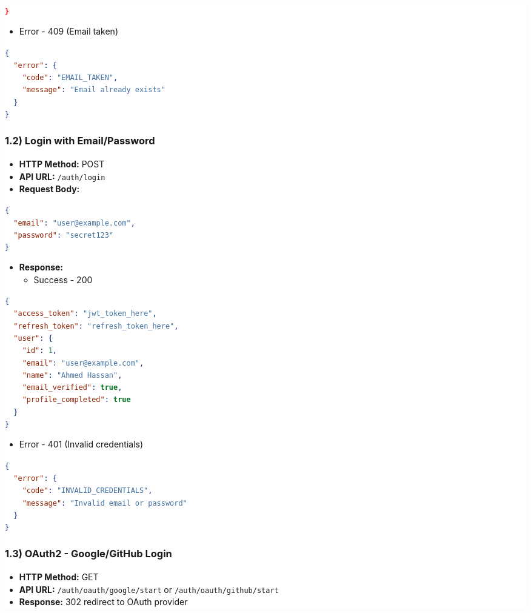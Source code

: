```json
}
```
  - Error - 409 (Email taken)
```json
{
  "error": {
    "code": "EMAIL_TAKEN",
    "message": "Email already exists"
  }
}
```

### 1.2) Login with Email/Password
- **HTTP Method:** POST
- **API URL:** `/auth/login`
- **Request Body:**
```json
{
  "email": "user@example.com",
  "password": "secret123"
}
```
- **Response:**
  - Success - 200
```json
{
  "access_token": "jwt_token_here",
  "refresh_token": "refresh_token_here",
  "user": {
    "id": 1,
    "email": "user@example.com",
    "name": "Ahmed Hassan",
    "email_verified": true,
    "profile_completed": true
  }
}
```
  - Error - 401 (Invalid credentials)
```json
{
  "error": {
    "code": "INVALID_CREDENTIALS",
    "message": "Invalid email or password"
  }
}
```

### 1.3) OAuth2 - Google/GitHub Login
- **HTTP Method:** GET
- **API URL:** `/auth/oauth/google/start` or `/auth/oauth/github/start`
- **Response:** 302 redirect to OAuth provider
